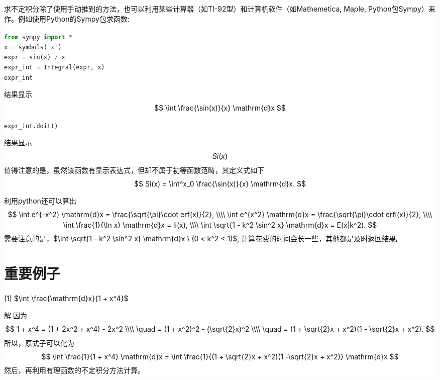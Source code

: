 求不定积分除了使用手动推到的方法，也可以利用某些计算器（如TI-92型）和计算机软件（如Mathemetica, Maple, Python包Sympy）来作。例如使用Python的Sympy包求函数:



```python
from sympy import *
x = symbols('x')
expr = sin(x) / x
expr_int = Integral(expr, x)
expr_int
```

结果显示
$$
\int \frac{\sin(x)}{x} \mathrm{d}x
$$


```python
expr_int.doit()
```

结果显示
$$
Si(x)
$$
值得注意的是，虽然该函数有显示表达式，但却不属于初等函数范畴，其定义式如下
$$
Si(x) = \int^x_0 \frac{\sin(x)}{x} \mathrm{d}x.
$$

利用python还可以算出
$$
\int e^{-x^2} \mathrm{d}x = \frac{\sqrt{\pi}\cdot erf(x)}{2}, \\\\
\int e^{x^2} \mathrm{d}x = \frac{\sqrt{\pi}\cdot erfi(x)}{2}, \\\\
\int \frac{1}{\ln x} \mathrm{d}x = li(x), \\\\
\int \sqrt{1 - k^2 \sin^2 x} \mathrm{d}x = E(x|k^2).
$$
需要注意的是，$\int \sqrt{1 - k^2 \sin^2 x} \mathrm{d}x \ (0 < k^2 < 1)$, 计算花费的时间会长一些，其他都是及时返回结果。

# 重要例子

(1) $\int \frac{\mathrm{d}x}{1 + x^4}$

解	因为
$$
1 + x^4 = (1 + 2x^2 + x^4) - 2x^2 \\\\
\quad = (1 + x^2)^2 - (\sqrt{2}x)^2 \\\\
\quad = (1 + \sqrt{2}x + x^2)(1 - \sqrt{2}x + x^2).
$$
所以，原式子可以化为
$$
\int \frac{1}{1 + x^4} \mathrm{d}x = \int \frac{1}{(1 + \sqrt{2}x + x^2)(1 -\sqrt{2}x + x^2)} \mathrm{d}x
$$
然后，再利用有理函数的不定积分方法计算。
